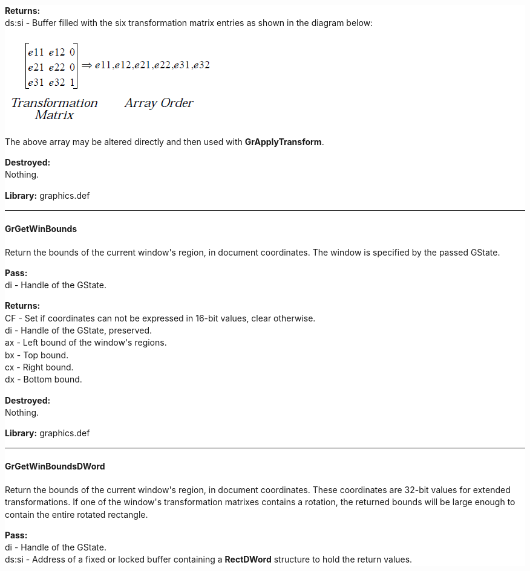 **Returns:**  
ds:si - Buffer filled with the six transformation matrix entries as 
shown in the diagram below:

![image info](ASMRefFigures/12gettransform.png)

The above array may be altered directly and then used with 
**GrApplyTransform**.

**Destroyed:**  
Nothing.

**Library:** graphics.def

----------
#### GrGetWinBounds
Return the bounds of the current window's region, in document coordinates. 
The window is specified by the passed GState.

**Pass:**  
di - Handle of the GState.

**Returns:**  
CF - Set if coordinates can not be expressed in 16-bit values, clear 
otherwise.  
di - Handle of the GState, preserved.  
ax - Left bound of the window's regions.  
bx - Top bound.  
cx - Right bound.  
dx - Bottom bound.

**Destroyed:**  
Nothing.

**Library:** graphics.def

----------
#### GrGetWinBoundsDWord
Return the bounds of the current window's region, in document coordinates. 
These coordinates are 32-bit values for extended transformations. If one of 
the window's transformation matrixes contains a rotation, the returned 
bounds will be large enough to contain the entire rotated rectangle.

**Pass:**  
di - Handle of the GState.  
ds:si - Address of a fixed or locked buffer containing a **RectDWord** 
structure to hold the return values.
